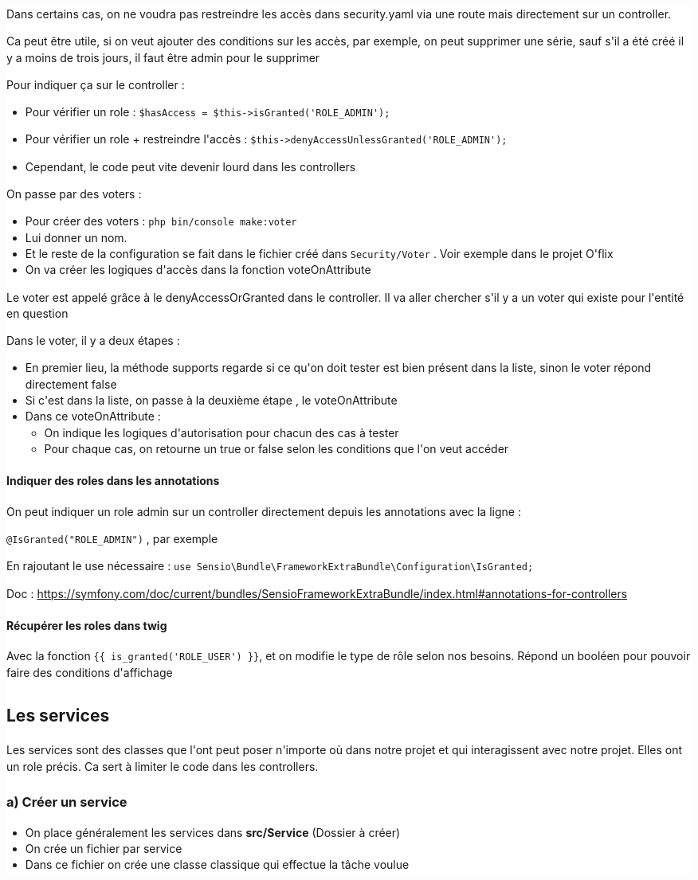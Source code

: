 Dans certains cas, on ne voudra pas restreindre les accès dans security.yaml via une route mais directement sur un controller.

Ca peut être utile, si on veut ajouter des conditions sur les accès, par exemple, on peut supprimer une série, sauf s'il a été créé il y a moins de trois jours, il faut être admin pour le supprimer

Pour indiquer ça sur le controller : 
- Pour vérifier un role : `$hasAccess = $this->isGranted('ROLE_ADMIN');`
- Pour vérifier un role + restreindre l'accès : `$this->denyAccessUnlessGranted('ROLE_ADMIN');`

- Cependant, le code peut vite devenir lourd dans les controllers

On passe par des voters :
- Pour créer des voters : `php bin/console make:voter`
- Lui donner un nom.
- Et le reste de la configuration se fait dans le fichier créé dans `Security/Voter` . Voir exemple dans le projet O'flix
- On va créer les logiques d'accès dans la fonction voteOnAttribute

Le voter est appelé grâce à le denyAccessOrGranted dans le controller. Il va aller chercher s'il y a un voter qui existe pour l'entité en question

Dans le voter, il y a deux étapes :
- En premier lieu, la méthode supports regarde si ce qu'on doit tester est bien présent dans la liste, sinon le voter répond directement false
- Si c'est dans la liste, on passe à la deuxième étape , le voteOnAttribute
- Dans ce voteOnAttribute : 
  - On indique les logiques d'autorisation pour chacun des cas à tester
  - Pour chaque cas, on retourne un true or false selon les conditions que l'on veut accéder

#### Indiquer des roles dans les annotations

On peut indiquer un role admin sur un controller directement depuis les annotations avec la ligne : 

`@IsGranted("ROLE_ADMIN")` , par exemple

En rajoutant le use nécessaire : `use Sensio\Bundle\FrameworkExtraBundle\Configuration\IsGranted;`

Doc : https://symfony.com/doc/current/bundles/SensioFrameworkExtraBundle/index.html#annotations-for-controllers

#### Récupérer les roles dans twig

Avec la fonction `{{ is_granted('ROLE_USER') }}`, et on modifie le type de rôle selon nos besoins. Répond un booléen pour pouvoir faire des conditions d'affichage

## Les services

Les services sont des classes que l'ont peut poser n'importe où dans notre projet et qui interagissent avec notre projet. Elles ont un role précis. Ca sert à limiter le code dans les controllers.

### a) Créer un service

- On place généralement les services dans **src/Service** (Dossier à créer)
- On crée un fichier par service
- Dans ce fichier on crée une classe classique qui effectue la tâche voulue
